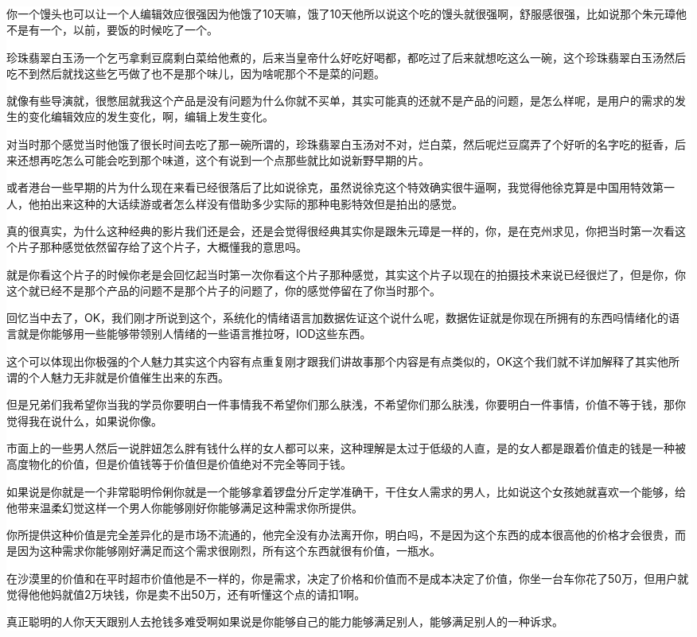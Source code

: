 你一个馒头也可以让一个人编辑效应很强因为他饿了10天嘛，饿了10天他所以说这个吃的馒头就很强啊，舒服感很强，比如说那个朱元璋他不是有一个，以前，要饭的时候吃了一个。

珍珠翡翠白玉汤一个乞丐拿剩豆腐剩白菜给他煮的，后来当皇帝什么好吃好喝都，都吃过了后来就想吃这么一碗，这个珍珠翡翠白玉汤然后吃不到然后就找这些乞丐做了也不是那个味儿，因为啥呢那个不是菜的问题。

就像有些导演就，很憋屈就我这个产品是没有问题为什么你就不买单，其实可能真的还就不是产品的问题，是怎么样呢，是用户的需求的发生的变化编辑效应的发生变化，啊，编辑上发生变化。

对当时那个感觉当时他饿了很长时间去吃了那一碗所谓的，珍珠翡翠白玉汤对不对，烂白菜，然后呢烂豆腐弄了个好听的名字吃的挺香，后来还想再吃怎么可能会吃到那个味道，这个有说到一个点那些就比如说新野早期的片。

或者港台一些早期的片为什么现在来看已经很落后了比如说徐克，虽然说徐克这个特效确实很牛逼啊，我觉得他徐克算是中国用特效第一人，他拍出来这种的大话续游或者怎么样没有借助多少实际的那种电影特效但是拍出的感觉。

真的很真实，为什么这种经典的影片我们还是会，还是会觉得很经典其实你是跟朱元璋是一样的，你，是在克州求见，你把当时第一次看这个片子那种感觉依然留存给了这个片子，大概懂我的意思吗。

就是你看这个片子的时候你老是会回忆起当时第一次你看这个片子那种感觉，其实这个片子以现在的拍摄技术来说已经很烂了，但是你，你这个就已经不是那个产品的问题不是那个片子的问题了，你的感觉停留在了你当时那个。

回忆当中去了，OK，我们刚才所说到这个，系统化的情绪语言加数据佐证这个说什么呢，数据佐证就是你现在所拥有的东西吗情绪化的语言就是你能够用一些能够带领别人情绪的一些语言推拉呀，IOD这些东西。

这个可以体现出你极强的个人魅力其实这个内容有点重复刚才跟我们讲故事那个内容是有点类似的，OK这个我们就不详加解释了其实他所谓的个人魅力无非就是价值催生出来的东西。

但是兄弟们我希望你当我的学员你要明白一件事情我不希望你们那么肤浅，不希望你们那么肤浅，你要明白一件事情，价值不等于钱，那你觉得我在说什么，如果说你像。

市面上的一些男人然后一说胖妞怎么胖有钱什么样的女人都可以来，这种理解是太过于低级的人直，是的女人都是跟着价值走的钱是一种被高度物化的价值，但是价值钱等于价值但是价值绝对不完全等同于钱。

如果说是你就是一个非常聪明伶俐你就是一个能够拿着锣盘分斤定学准确干，干住女人需求的男人，比如说这个女孩她就喜欢一个能够，给他带来温柔幻觉这样一个男人你能够刚好你能够满足这种需求你所提供。

你所提供这种价值是完全差异化的是市场不流通的，他完全没有办法离开你，明白吗，不是因为这个东西的成本很高他的价格才会很贵，而是因为这种需求你能够刚好满足而这个需求很刚烈，所有这个东西就很有价值，一瓶水。

在沙漠里的价值和在平时超市价值他是不一样的，你是需求，决定了价格和价值而不是成本决定了价值，你坐一台车你花了50万，但用户就觉得他他妈就值2万块钱，你是卖不出50万，还有听懂这个点的请扣1啊。

真正聪明的人你天天跟别人去抢钱多难受啊如果说是你能够自己的能力能够满足别人，能够满足别人的一种诉求。
